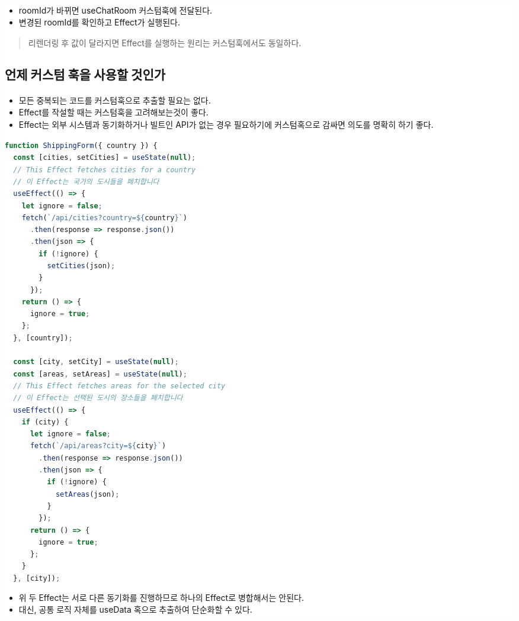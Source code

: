 - roomId가 바뀌면 useChatRoom 커스텀훅에 전달된다.
- 변경된 roomId를 확인하고 Effect가 실행된다.

> 리렌더링 후 값이 달라지면 Effect를 실행하는 원리는 커스텀훅에서도 동일하다.

## 언제 커스텀 훅을 사용할 것인가

- 모든 중복되는 코드를 커스텀훅으로 추출할 필요는 없다.
- Effect를 작설할 때는 커스텀훅을 고려해보는것이 좋다.
- Effect는 외부 시스템과 동기화하거나 빌트인 API가 없는 경우 필요하기에 커스텀혹으로 감싸면 의도를 명확히 하기 좋다.

```jsx
function ShippingForm({ country }) {
  const [cities, setCities] = useState(null);
  // This Effect fetches cities for a country
  // 이 Effect는 국가의 도시들을 페치합니다
  useEffect(() => {
    let ignore = false;
    fetch(`/api/cities?country=${country}`)
      .then(response => response.json())
      .then(json => {
        if (!ignore) {
          setCities(json);
        }
      });
    return () => {
      ignore = true;
    };
  }, [country]);

  const [city, setCity] = useState(null);
  const [areas, setAreas] = useState(null);
  // This Effect fetches areas for the selected city
  // 이 Effect는 선택된 도시의 장소들을 페치합니다
  useEffect(() => {
    if (city) {
      let ignore = false;
      fetch(`/api/areas?city=${city}`)
        .then(response => response.json())
        .then(json => {
          if (!ignore) {
            setAreas(json);
          }
        });
      return () => {
        ignore = true;
      };
    }
  }, [city]);
```

- 위 두 Effect는 서로 다른 동기화를 진행하므로 하나의 Effect로 병합해서는 안된다.
- 대신, 공통 로직 자체를 useData 혹으로 추출하여 단순화할 수 있다.
